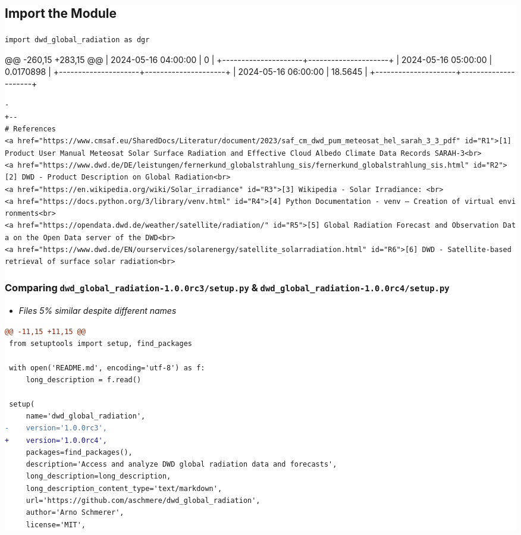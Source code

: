 ## Import the Module
 ```
 import dwd_global_radiation as dgr
 ```
 
@@ -260,15 +283,15 @@
         | 2024-05-16 04:00:00 |          0          |
         +---------------------+---------------------+
         | 2024-05-16 05:00:00 |          0.0170898  |
         +---------------------+---------------------+
         | 2024-05-16 06:00:00 |         18.5645     |
         +---------------------+---------------------+
 ```
-
+--
 # References
 <a href="https://www.cmsaf.eu/SharedDocs/Literatur/document/2023/saf_cm_dwd_pum_meteosat_hel_sarah_3_3_pdf" id="R1">[1] Product User Manual Meteosat Solar Surface Radiation and Effective Cloud Albedo Climate Data Records SARAH-3<br>
 <a href="https://www.dwd.de/DE/leistungen/fernerkund_globalstrahlung_sis/fernerkund_globalstrahlung_sis.html" id="R2">[2] DWD - Product Description on Global Radiation<br>
 <a href="https://en.wikipedia.org/wiki/Solar_irradiance" id="R3">[3] Wikipedia - Solar Irradiance: <br>
 <a href="https://docs.python.org/3/library/venv.html" id="R4">[4] Python Documentation - venv — Creation of virtual environments<br>
 <a href="https://opendata.dwd.de/weather/satellite/radiation/" id="R5">[5] Global Radiation Forecast and Observation Data on the Open Data server of the DWD<br>
 <a href="https://www.dwd.de/EN/ourservices/solarenergy/satellite_solarradiation.html" id="R6">[6] DWD - Satellite-based retrieval of surface solar radiation<br>
```

### Comparing `dwd_global_radiation-1.0.0rc3/setup.py` & `dwd_global_radiation-1.0.0rc4/setup.py`

 * *Files 5% similar despite different names*

```diff
@@ -11,15 +11,15 @@
 from setuptools import setup, find_packages
 
 with open('README.md', encoding='utf-8') as f:
     long_description = f.read()
 
 setup(
     name='dwd_global_radiation',
-    version='1.0.0rc3',
+    version='1.0.0rc4',
     packages=find_packages(),
     description='Access and analyze DWD global radiation data and forecasts',
     long_description=long_description,
     long_description_content_type='text/markdown',
     url='https://github.com/aschmere/dwd_global_radiation',
     author='Arno Schmerer',
     license='MIT',
```

